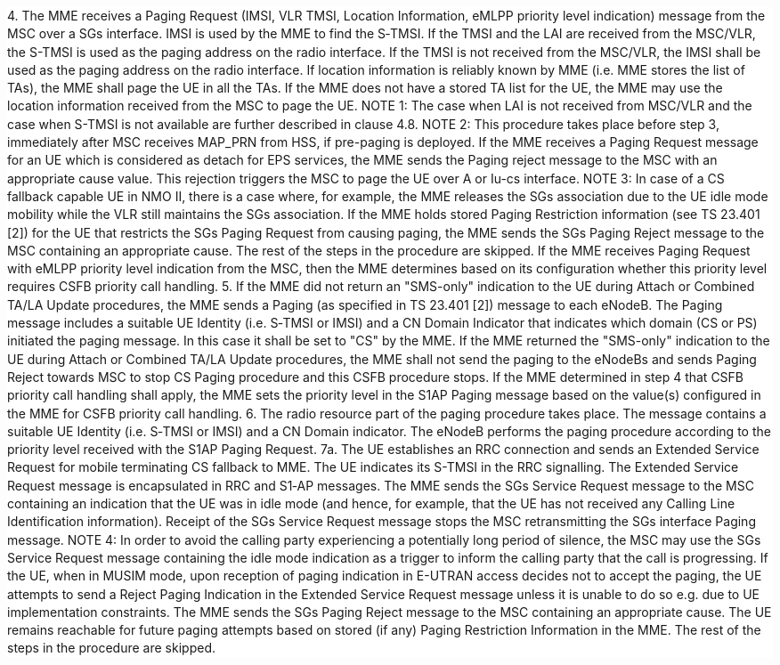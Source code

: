 4\. The MME receives a Paging Request (IMSI, VLR TMSI, Location Information,
eMLPP priority level indication) message from the MSC over a SGs interface.
IMSI is used by the MME to find the S‑TMSI. If the TMSI and the LAI are
received from the MSC/VLR, the S-TMSI is used as the paging address on the
radio interface. If the TMSI is not received from the MSC/VLR, the IMSI shall
be used as the paging address on the radio interface. If location information
is reliably known by MME (i.e. MME stores the list of TAs), the MME shall page
the UE in all the TAs. If the MME does not have a stored TA list for the UE,
the MME may use the location information received from the MSC to page the UE.
NOTE 1: The case when LAI is not received from MSC/VLR and the case when
S-TMSI is not available are further described in clause 4.8.
NOTE 2: This procedure takes place before step 3, immediately after MSC
receives MAP_PRN from HSS, if pre-paging is deployed.
If the MME receives a Paging Request message for an UE which is considered as
detach for EPS services, the MME sends the Paging reject message to the MSC
with an appropriate cause value. This rejection triggers the MSC to page the
UE over A or Iu-cs interface.
NOTE 3: In case of a CS fallback capable UE in NMO II, there is a case where,
for example, the MME releases the SGs association due to the UE idle mode
mobility while the VLR still maintains the SGs association.
If the MME holds stored Paging Restriction information (see TS 23.401 [2]) for
the UE that restricts the SGs Paging Request from causing paging, the MME
sends the SGs Paging Reject message to the MSC containing an appropriate
cause. The rest of the steps in the procedure are skipped.
If the MME receives Paging Request with eMLPP priority level indication from
the MSC, then the MME determines based on its configuration whether this
priority level requires CSFB priority call handling.
5\. If the MME did not return an \"SMS-only\" indication to the UE during
Attach or Combined TA/LA Update procedures, the MME sends a Paging (as
specified in TS 23.401 [2]) message to each eNodeB. The Paging message
includes a suitable UE Identity (i.e. S‑TMSI or IMSI) and a CN Domain
Indicator that indicates which domain (CS or PS) initiated the paging message.
In this case it shall be set to \"CS\" by the MME.
If the MME returned the \"SMS-only\" indication to the UE during Attach or
Combined TA/LA Update procedures, the MME shall not send the paging to the
eNodeBs and sends Paging Reject towards MSC to stop CS Paging procedure and
this CSFB procedure stops.
If the MME determined in step 4 that CSFB priority call handling shall apply,
the MME sets the priority level in the S1AP Paging message based on the
value(s) configured in the MME for CSFB priority call handling.
6\. The radio resource part of the paging procedure takes place. The message
contains a suitable UE Identity (i.e. S‑TMSI or IMSI) and a CN Domain
indicator. The eNodeB performs the paging procedure according to the priority
level received with the S1AP Paging Request.
7a. The UE establishes an RRC connection and sends an Extended Service Request
for mobile terminating CS fallback to MME. The UE indicates its S-TMSI in the
RRC signalling. The Extended Service Request message is encapsulated in RRC
and S1‑AP messages. The MME sends the SGs Service Request message to the MSC
containing an indication that the UE was in idle mode (and hence, for example,
that the UE has not received any Calling Line Identification information).
Receipt of the SGs Service Request message stops the MSC retransmitting the
SGs interface Paging message.
NOTE 4: In order to avoid the calling party experiencing a potentially long
period of silence, the MSC may use the SGs Service Request message containing
the idle mode indication as a trigger to inform the calling party that the
call is progressing.
If the UE, when in MUSIM mode, upon reception of paging indication in E-UTRAN
access decides not to accept the paging, the UE attempts to send a Reject
Paging Indication in the Extended Service Request message unless it is unable
to do so e.g. due to UE implementation constraints. The MME sends the SGs
Paging Reject message to the MSC containing an appropriate cause. The UE
remains reachable for future paging attempts based on stored (if any) Paging
Restriction Information in the MME. The rest of the steps in the procedure are
skipped.